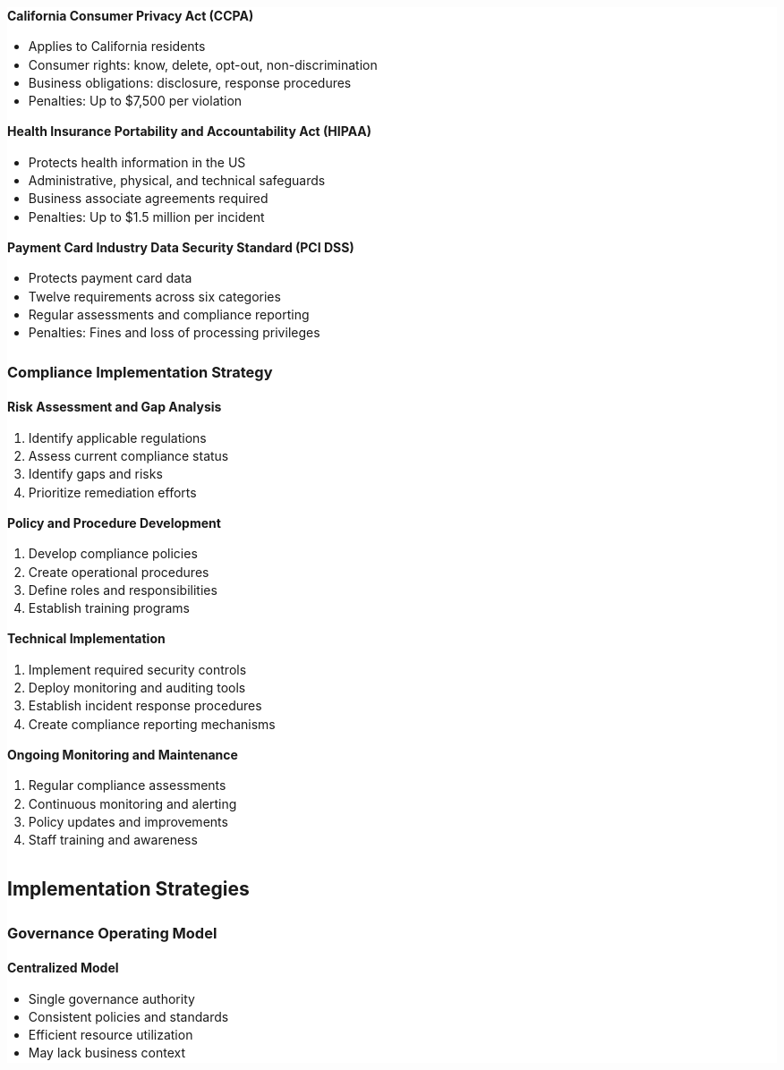 **California Consumer Privacy Act (CCPA)**
- Applies to California residents
- Consumer rights: know, delete, opt-out, non-discrimination
- Business obligations: disclosure, response procedures
- Penalties: Up to $7,500 per violation

**Health Insurance Portability and Accountability Act (HIPAA)**
- Protects health information in the US
- Administrative, physical, and technical safeguards
- Business associate agreements required
- Penalties: Up to $1.5 million per incident

**Payment Card Industry Data Security Standard (PCI DSS)**
- Protects payment card data
- Twelve requirements across six categories
- Regular assessments and compliance reporting
- Penalties: Fines and loss of processing privileges

### Compliance Implementation Strategy

**Risk Assessment and Gap Analysis**
1. Identify applicable regulations
2. Assess current compliance status
3. Identify gaps and risks
4. Prioritize remediation efforts

**Policy and Procedure Development**
1. Develop compliance policies
2. Create operational procedures
3. Define roles and responsibilities
4. Establish training programs

**Technical Implementation**
1. Implement required security controls
2. Deploy monitoring and auditing tools
3. Establish incident response procedures
4. Create compliance reporting mechanisms

**Ongoing Monitoring and Maintenance**
1. Regular compliance assessments
2. Continuous monitoring and alerting
3. Policy updates and improvements
4. Staff training and awareness

## Implementation Strategies

### Governance Operating Model

**Centralized Model**
- Single governance authority
- Consistent policies and standards
- Efficient resource utilization
- May lack business context
